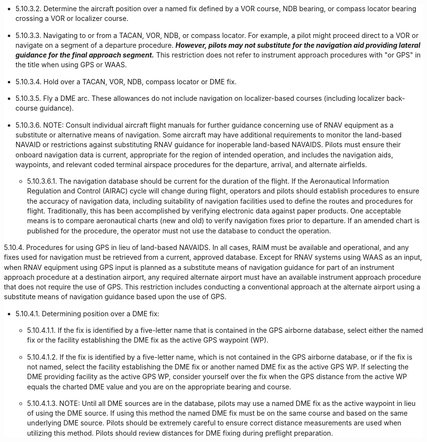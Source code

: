 + 5.10.3.2. Determine the aircraft position over a named fix defined by a VOR course, NDB bearing, or compass locator bearing crossing a VOR or localizer course.

+ 5.10.3.3. Navigating to or from a TACAN, VOR, NDB, or compass locator. For example, a pilot might proceed direct to a VOR or navigate on a segment of a departure procedure. <strong><em>However, pilots may not substitute for the navigation aid providing lateral guidance for the final approach segment.</em></strong> This restriction does not refer to instrument approach procedures with "or GPS" in the title when using GPS or WAAS.

+ 5.10.3.4. Hold over a TACAN, VOR, NDB, compass locator or DME fix.

+ 5.10.3.5. Fly a DME arc. These allowances do not include navigation on localizer-based courses (including localizer back-course guidance).

+ 5.10.3.6. NOTE: Consult individual aircraft flight manuals for further guidance concerning use of RNAV equipment as a substitute or alternative means of navigation. Some aircraft may have additional requirements to monitor the land-based NAVAID or restrictions against substituting RNAV guidance for inoperable land-based NAVAIDS. Pilots must ensure their onboard navigation data is current, appropriate for the region of intended operation, and includes the navigation aids, waypoints, and relevant coded terminal airspace procedures for the departure, arrival, and alternate airfields.

	+ 5.10.3.6.1. The navigation database should be current for the duration of the flight. If the Aeronautical Information Regulation and Control (AIRAC) cycle will change during flight, operators and pilots should establish procedures to ensure the accuracy of navigation data, including suitability of navigation facilities used to define the routes and procedures for flight. Traditionally, this has been accomplished by verifying electronic data against paper products. One acceptable means is to compare aeronautical charts (new and old) to verify navigation fixes prior to departure. If an amended chart is published for the procedure, the operator must not use the database to conduct the operation.

5.10.4. Procedures for using GPS in lieu of land-based NAVAIDS. In all cases, RAIM must be available and operational, and any fixes used for navigation must be retrieved from a current, approved database. Except for RNAV systems using WAAS as an input, when RNAV equipment using GPS input is planned as a substitute means of navigation guidance for part of an instrument approach procedure at a destination airport, any required alternate airport must have an available instrument approach procedure that does not require the use of GPS. This restriction includes conducting a conventional approach at the alternate airport using a substitute means of navigation guidance based upon the use of GPS.

+ 5.10.4.1. Determining position over a DME fix:

	+ 5.10.4.1.1. If the fix is identified by a five-letter name that is contained in the GPS airborne database, select either the named fix or the facility establishing the DME fix as the active GPS waypoint (WP).

	+ 5.10.4.1.2. If the fix is identified by a five-letter name, which is not contained in the GPS airborne database, or if the fix is not named, select the facility establishing the DME fix or another named DME fix as the active GPS WP. If selecting the DME providing facility as the active GPS WP, consider yourself over the fix when the GPS distance from the active WP equals the charted DME value and you are on the appropriate bearing and course.

	+ 5.10.4.1.3. NOTE: Until all DME sources are in the database, pilots may use a named DME fix as the active waypoint in lieu of using the DME source. If using this method the named DME fix must be on the same course and based on the same underlying DME source. Pilots should be extremely careful to ensure correct distance measurements are used when utilizing this method. Pilots should review distances for DME fixing during preflight preparation.
